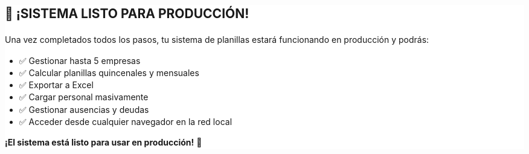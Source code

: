 ## 🎉 **¡SISTEMA LISTO PARA PRODUCCIÓN!**

Una vez completados todos los pasos, tu sistema de planillas estará funcionando en producción y podrás:

- ✅ Gestionar hasta 5 empresas
- ✅ Calcular planillas quincenales y mensuales
- ✅ Exportar a Excel
- ✅ Cargar personal masivamente
- ✅ Gestionar ausencias y deudas
- ✅ Acceder desde cualquier navegador en la red local

**¡El sistema está listo para usar en producción!** 🚀
